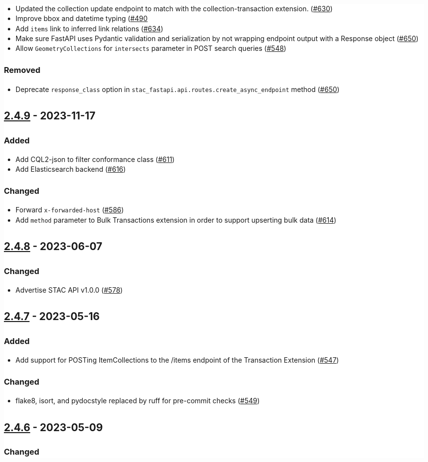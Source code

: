 * Updated the collection update endpoint to match with the collection-transaction extension. ([#630](https://github.com/stac-utils/stac-fastapi/issues/630))
* Improve bbox and datetime typing ([#490](https://github.com/stac-utils/stac-fastapi/pull/490)
* Add `items` link to inferred link relations ([#634](https://github.com/stac-utils/stac-fastapi/issues/634))
* Make sure FastAPI uses Pydantic validation and serialization by not wrapping endpoint output with a Response object ([#650](https://github.com/stac-utils/stac-fastapi/pull/650))
* Allow `GeometryCollections` for `intersects` parameter in POST search queries ([#548](https://github.com/stac-utils/stac-fastapi/pull/548))

### Removed

* Deprecate `response_class` option in `stac_fastapi.api.routes.create_async_endpoint` method ([#650](https://github.com/stac-utils/stac-fastapi/pull/650))

## [2.4.9] - 2023-11-17

### Added

* Add CQL2-json to filter conformance class ([#611](https://github.com/stac-utils/stac-fastapi/issues/611))
* Add Elasticsearch backend ([#616](https://github.com/stac-utils/stac-fastapi/pull/616))

### Changed

* Forward `x-forwarded-host` ([#586](https://github.com/stac-utils/stac-fastapi/pull/586))
* Add `method` parameter to Bulk Transactions extension in order to support upserting bulk data ([#614](https://github.com/stac-utils/stac-fastapi/pull/614))

## [2.4.8] - 2023-06-07

### Changed

* Advertise STAC API v1.0.0 ([#578](https://github.com/stac-utils/stac-fastapi/pull/578))

## [2.4.7] - 2023-05-16

### Added

* Add support for POSTing ItemCollections to the /items endpoint of the Transaction Extension ([#547](https://github.com/stac-utils/stac-fastapi/pull/574))

### Changed

* flake8, isort, and pydocstyle replaced by ruff for pre-commit checks ([#549](https://github.com/stac-utils/stac-fastapi/pull/549))

## [2.4.6] - 2023-05-09

### Changed


[Unreleased]: <https://github.com/stac-utils/stac-fastapi/compare/5.2.1..main>
[5.2.1]: <https://github.com/stac-utils/stac-fastapi/compare/5.2.0..5.2.1>
[5.2.0]: <https://github.com/stac-utils/stac-fastapi/compare/5.1.1..5.2.0>
[5.1.1]: <https://github.com/stac-utils/stac-fastapi/compare/5.1.0..5.1.1>
[5.1.0]: <https://github.com/stac-utils/stac-fastapi/compare/5.0.3..5.1.0>
[5.0.3]: <https://github.com/stac-utils/stac-fastapi/compare/5.0.2..5.0.3>
[5.0.2]: <https://github.com/stac-utils/stac-fastapi/compare/5.0.1..5.0.2>
[5.0.1]: <https://github.com/stac-utils/stac-fastapi/compare/5.0.0..5.0.1>
[5.0.0]: <https://github.com/stac-utils/stac-fastapi/compare/4.0.1..5.0.0>
[4.0.1]: <https://github.com/stac-utils/stac-fastapi/compare/4.0.0..4.0.1>
[4.0.0]: <https://github.com/stac-utils/stac-fastapi/compare/3.0.5..4.0.0>
[3.0.5]: <https://github.com/stac-utils/stac-fastapi/compare/3.0.4..3.0.5>
[3.0.4]: <https://github.com/stac-utils/stac-fastapi/compare/3.0.3..3.0.4>
[3.0.3]: <https://github.com/stac-utils/stac-fastapi/compare/3.0.2..3.0.3>
[3.0.2]: <https://github.com/stac-utils/stac-fastapi/compare/3.0.1..3.0.2>
[3.0.1]: <https://github.com/stac-utils/stac-fastapi/compare/3.0.0..3.0.1>
[3.0.0]: <https://github.com/stac-utils/stac-fastapi/compare/2.5.5.post1..3.0.0>
[2.5.5.post1]: <https://github.com/stac-utils/stac-fastapi/compare/2.5.5..2.5.5.post1>
[2.5.5]: <https://github.com/stac-utils/stac-fastapi/compare/2.5.4..2.5.5>
[2.5.4]: <https://github.com/stac-utils/stac-fastapi/compare/2.5.3..2.5.4>
[2.5.3]: <https://github.com/stac-utils/stac-fastapi/compare/2.5.2..2.5.3>
[2.5.2]: <https://github.com/stac-utils/stac-fastapi/compare/2.5.1..2.5.2>
[2.5.1]: <https://github.com/stac-utils/stac-fastapi/compare/2.5.0..2.5.1>
[2.5.0]: <https://github.com/stac-utils/stac-fastapi/compare/2.4.9..2.5.0>
[2.4.9]: <https://github.com/stac-utils/stac-fastapi/compare/2.4.8..2.4.9>
[2.4.8]: <https://github.com/stac-utils/stac-fastapi/compare/2.4.7..2.4.8>
[2.4.7]: <https://github.com/stac-utils/stac-fastapi/compare/2.4.6..2.4.7>
[2.4.6]: <https://github.com/stac-utils/stac-fastapi/compare/2.4.5..2.4.6>
[2.4.5]: <https://github.com/stac-utils/stac-fastapi/compare/2.4.4..2.4.5>
[2.4.4]: <https://github.com/stac-utils/stac-fastapi/compare/2.4.3..2.4.4>
[2.4.3]: <https://github.com/stac-utils/stac-fastapi/compare/2.4.2..2.4.3>
[2.4.2]: <https://github.com/stac-utils/stac-fastapi/compare/2.4.1..2.4.2>
[2.4.1]: <https://github.com/stac-utils/stac-fastapi/compare/2.4.0..2.4.1>
[2.4.0]: <https://github.com/stac-utils/stac-fastapi/compare/2.3.0..2.4.0>
[2.3.0]: <https://github.com/stac-utils/stac-fastapi/compare/2.2.0..2.3.0>
[2.2.0]: <https://github.com/stac-utils/stac-fastapi/compare/2.1.1..2.2.0>
[2.1.1]: <https://github.com/stac-utils/stac-fastapi/compare/2.1.0..2.1.1>
[2.1.0]: <https://github.com/stac-utils/stac-fastapi/compare/2.1.0..main>
[2.0.0]: <https://github.com/stac-utils/stac-fastapi/compare/1.1.0..2.0.0>
[1.1.0]: <https://github.com/stac-utils/stac-fastapi/compare/1.0.0..1.1.0>
[1.0.0]: <https://github.com/stac-utils/stac-fastapi/tree/1.0.0>